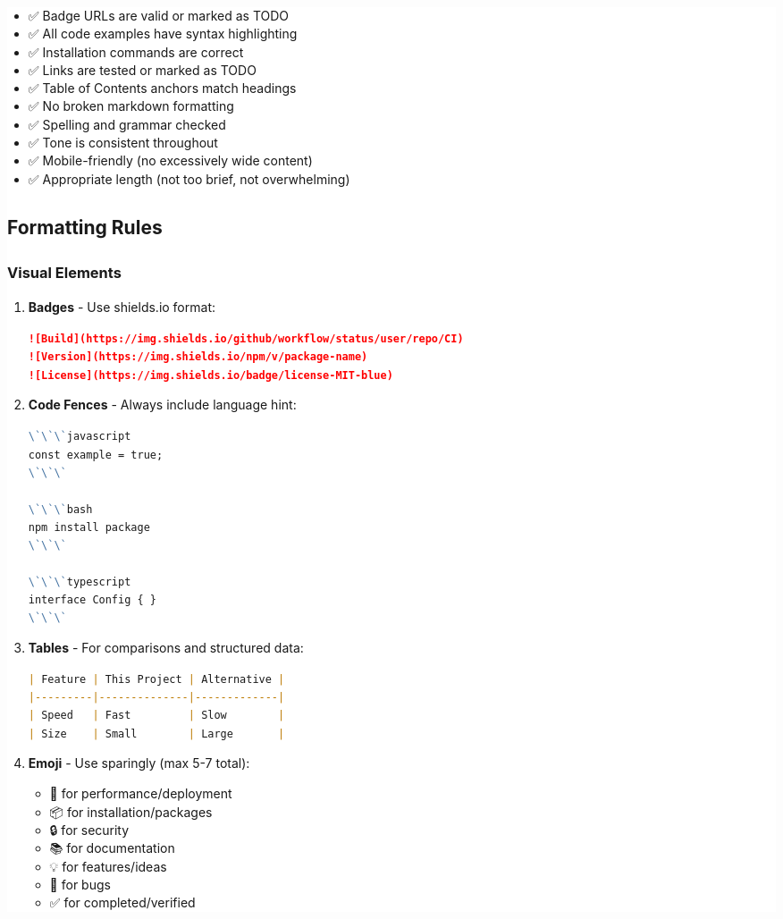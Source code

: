 - ✅ Badge URLs are valid or marked as TODO
- ✅ All code examples have syntax highlighting
- ✅ Installation commands are correct
- ✅ Links are tested or marked as TODO
- ✅ Table of Contents anchors match headings
- ✅ No broken markdown formatting
- ✅ Spelling and grammar checked
- ✅ Tone is consistent throughout
- ✅ Mobile-friendly (no excessively wide content)
- ✅ Appropriate length (not too brief, not overwhelming)

## Formatting Rules

### Visual Elements

1. **Badges** - Use shields.io format:
   ```markdown
   ![Build](https://img.shields.io/github/workflow/status/user/repo/CI)
   ![Version](https://img.shields.io/npm/v/package-name)
   ![License](https://img.shields.io/badge/license-MIT-blue)
   ```

2. **Code Fences** - Always include language hint:
   ```markdown
   \`\`\`javascript
   const example = true;
   \`\`\`

   \`\`\`bash
   npm install package
   \`\`\`

   \`\`\`typescript
   interface Config { }
   \`\`\`
   ```

3. **Tables** - For comparisons and structured data:
   ```markdown
   | Feature | This Project | Alternative |
   |---------|--------------|-------------|
   | Speed   | Fast         | Slow        |
   | Size    | Small        | Large       |
   ```

4. **Emoji** - Use sparingly (max 5-7 total):
   - 🚀 for performance/deployment
   - 📦 for installation/packages
   - 🔒 for security
   - 📚 for documentation
   - 💡 for features/ideas
   - 🐛 for bugs
   - ✅ for completed/verified
